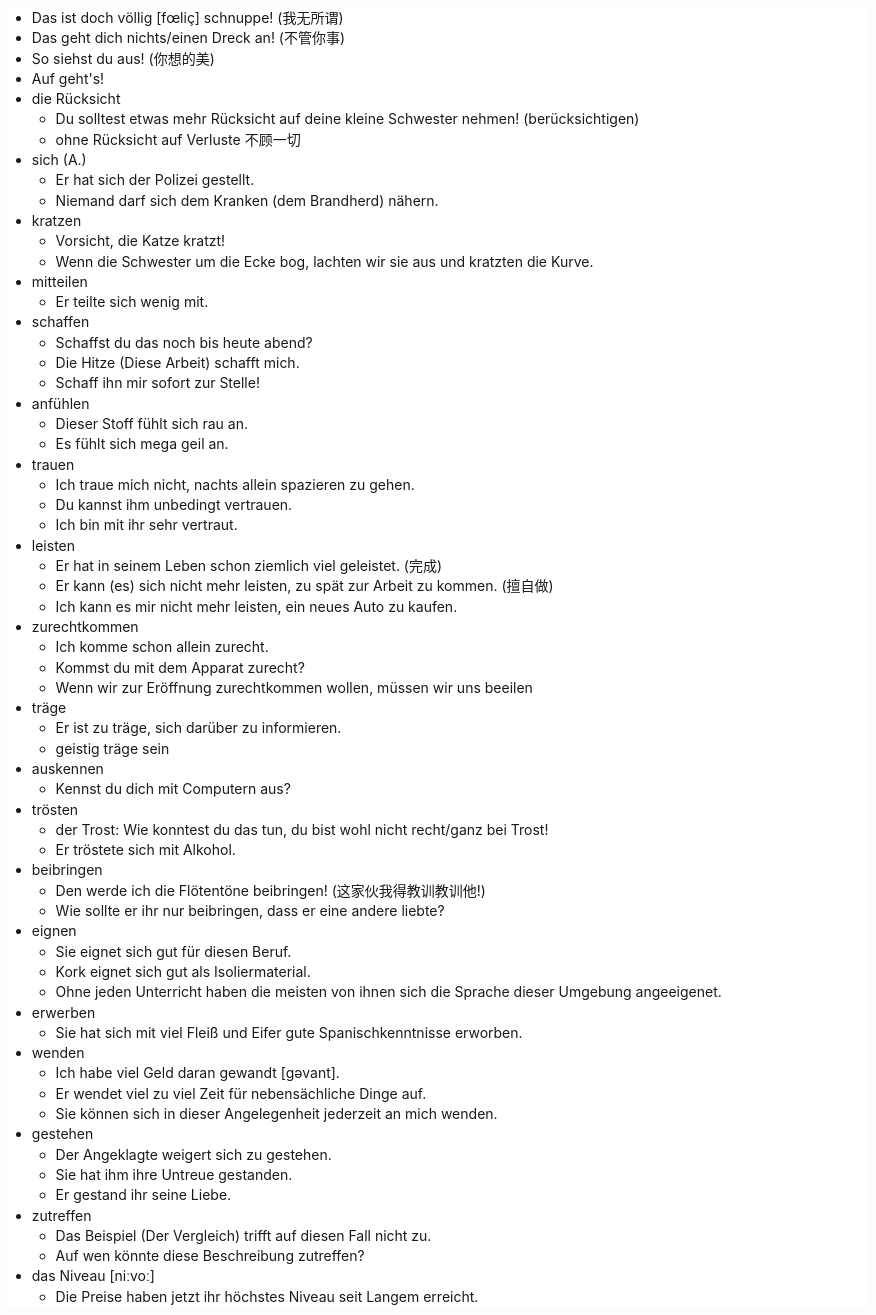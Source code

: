   * Das ist doch völlig [fœliç] schnuppe! (我无所谓)
  * Das geht dich nichts/einen Dreck an! (不管你事)
  * So siehst du aus! (你想的美)
  * Auf geht's!
* die Rücksicht
  * Du solltest etwas mehr Rücksicht auf deine kleine Schwester nehmen! (berücksichtigen)
  * ohne Rücksicht auf Verluste 不顾一切
* sich (A.)
  * Er hat sich der Polizei gestellt.
  * Niemand darf sich dem Kranken (dem Brandherd) nähern.
* kratzen
  * Vorsicht, die Katze kratzt!
  * Wenn die Schwester um die Ecke bog, lachten wir sie aus und kratzten die Kurve.
* mitteilen
  * Er teilte sich wenig mit.
* schaffen
  * Schaffst du das noch bis heute abend?
  * Die Hitze (Diese Arbeit) schafft mich.
  * Schaff ihn mir sofort zur Stelle!
* anfühlen
  * Dieser Stoff fühlt sich rau an.
  * Es fühlt sich mega geil an.
* trauen
  * Ich traue mich nicht, nachts allein spazieren zu gehen.
  * Du kannst ihm unbedingt vertrauen.
  * Ich bin mit ihr sehr vertraut.
* leisten
  * Er hat in seinem Leben schon ziemlich viel geleistet. (完成)
  * Er kann (es) sich nicht mehr leisten, zu spät zur Arbeit zu kommen. (擅自做)
  * Ich kann es mir nicht mehr leisten, ein neues Auto zu kaufen.
* zurechtkommen
  * Ich komme schon allein zurecht.
  * Kommst du mit dem Apparat zurecht?
  * Wenn wir zur Eröffnung zurechtkommen wollen, müssen wir uns beeilen
* träge
  * Er ist zu träge, sich darüber zu informieren.
  * geistig träge sein
* auskennen
  * Kennst du dich mit Computern aus?
* trösten
  * der Trost: Wie konntest du das tun, du bist wohl nicht recht/ganz bei Trost!
  * Er tröstete sich mit Alkohol.
* beibringen
  * Den werde ich die Flötentöne beibringen! (这家伙我得教训教训他!)
  * Wie sollte er ihr nur beibringen, dass er eine andere liebte?
* eignen
  * Sie eignet sich gut für diesen Beruf.
  * Kork eignet sich gut als Isoliermaterial.
  * Ohne jeden Unterricht haben die meisten von ihnen sich die Sprache dieser Umgebung angeeigenet.
* erwerben
  * Sie hat sich mit viel Fleiß und Eifer gute Spanischkenntnisse erworben.
* wenden
  * Ich habe viel Geld daran gewandt [gəvant].
  * Er wendet viel zu viel Zeit für nebensächliche Dinge auf.
  * Sie können sich in dieser Angelegenheit jederzeit an mich wenden.
* gestehen
  * Der Angeklagte weigert sich zu gestehen.
  * Sie hat ihm ihre Untreue gestanden.
  * Er gestand ihr seine Liebe.
* zutreffen
  * Das Beispiel (Der Vergleich) trifft auf diesen Fall nicht zu.
  * Auf wen könnte diese Beschreibung zutreffen?
* das Niveau [niːvoː]
  * Die Preise haben jetzt ihr höchstes Niveau seit Langem erreicht.